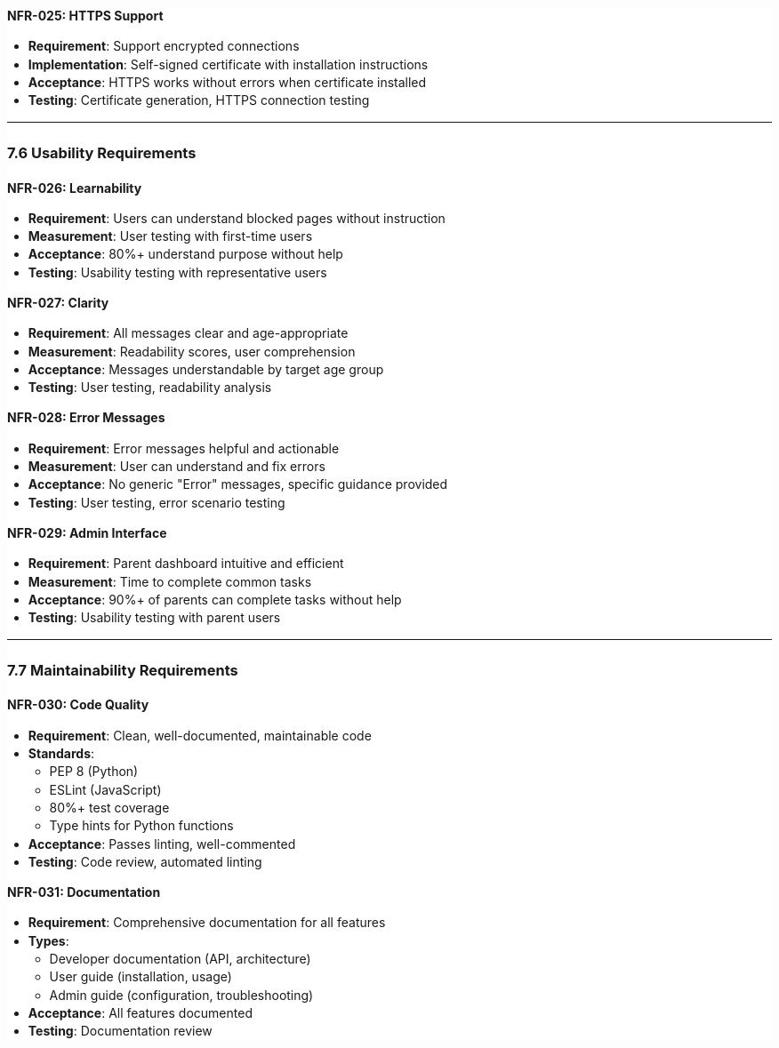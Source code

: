 **NFR-025: HTTPS Support**
- **Requirement**: Support encrypted connections
- **Implementation**: Self-signed certificate with installation instructions
- **Acceptance**: HTTPS works without errors when certificate installed
- **Testing**: Certificate generation, HTTPS connection testing

---

### 7.6 Usability Requirements

**NFR-026: Learnability**
- **Requirement**: Users can understand blocked pages without instruction
- **Measurement**: User testing with first-time users
- **Acceptance**: 80%+ understand purpose without help
- **Testing**: Usability testing with representative users

**NFR-027: Clarity**
- **Requirement**: All messages clear and age-appropriate
- **Measurement**: Readability scores, user comprehension
- **Acceptance**: Messages understandable by target age group
- **Testing**: User testing, readability analysis

**NFR-028: Error Messages**
- **Requirement**: Error messages helpful and actionable
- **Measurement**: User can understand and fix errors
- **Acceptance**: No generic "Error" messages, specific guidance provided
- **Testing**: User testing, error scenario testing

**NFR-029: Admin Interface**
- **Requirement**: Parent dashboard intuitive and efficient
- **Measurement**: Time to complete common tasks
- **Acceptance**: 90%+ of parents can complete tasks without help
- **Testing**: Usability testing with parent users

---

### 7.7 Maintainability Requirements

**NFR-030: Code Quality**
- **Requirement**: Clean, well-documented, maintainable code
- **Standards**:
  - PEP 8 (Python)
  - ESLint (JavaScript)
  - 80%+ test coverage
  - Type hints for Python functions
- **Acceptance**: Passes linting, well-commented
- **Testing**: Code review, automated linting

**NFR-031: Documentation**
- **Requirement**: Comprehensive documentation for all features
- **Types**:
  - Developer documentation (API, architecture)
  - User guide (installation, usage)
  - Admin guide (configuration, troubleshooting)
- **Acceptance**: All features documented
- **Testing**: Documentation review
